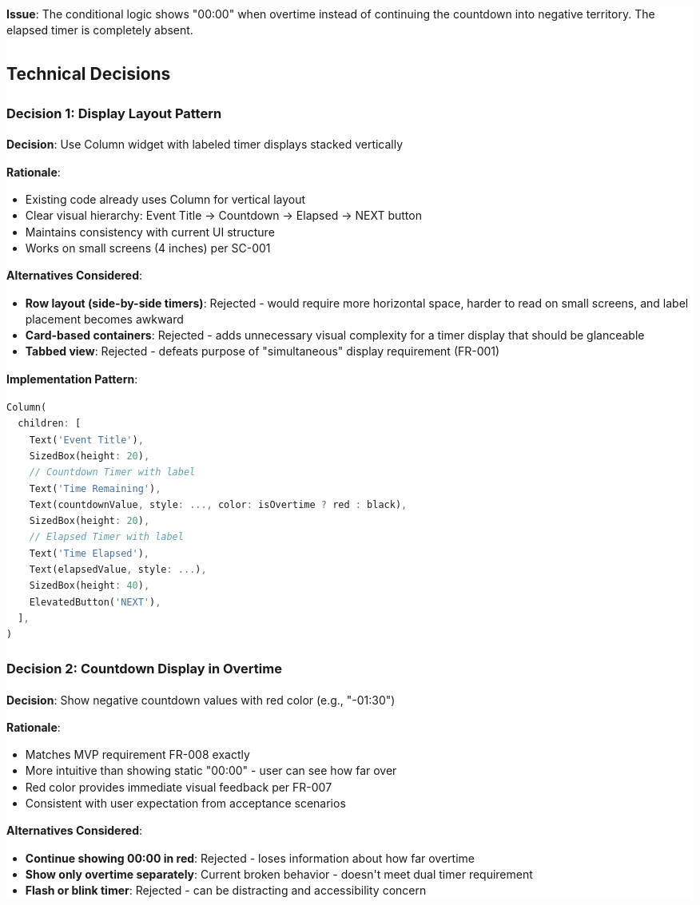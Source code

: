 **Issue**: The conditional logic shows "00:00" when overtime instead of continuing the countdown into negative territory. The elapsed timer is completely absent.

## Technical Decisions

### Decision 1: Display Layout Pattern

**Decision**: Use Column widget with labeled timer displays stacked vertically

**Rationale**:
- Existing code already uses Column for vertical layout
- Clear visual hierarchy: Event Title → Countdown → Elapsed → NEXT button
- Maintains consistency with current UI structure
- Works on small screens (4 inches) per SC-001

**Alternatives Considered**:
- **Row layout (side-by-side timers)**: Rejected - would require more horizontal space, harder to read on small screens, and label placement becomes awkward
- **Card-based containers**: Rejected - adds unnecessary visual complexity for a timer display that should be glanceable
- **Tabbed view**: Rejected - defeats purpose of "simultaneous" display requirement (FR-001)

**Implementation Pattern**:
```dart
Column(
  children: [
    Text('Event Title'),
    SizedBox(height: 20),
    // Countdown Timer with label
    Text('Time Remaining'),
    Text(countdownValue, style: ..., color: isOvertime ? red : black),
    SizedBox(height: 20),
    // Elapsed Timer with label  
    Text('Time Elapsed'),
    Text(elapsedValue, style: ...),
    SizedBox(height: 40),
    ElevatedButton('NEXT'),
  ],
)
```

### Decision 2: Countdown Display in Overtime

**Decision**: Show negative countdown values with red color (e.g., "-01:30")

**Rationale**:
- Matches MVP requirement FR-008 exactly
- More intuitive than showing static "00:00" - user can see how far over
- Red color provides immediate visual feedback per FR-007
- Consistent with user expectation from acceptance scenarios

**Alternatives Considered**:
- **Continue showing 00:00 in red**: Rejected - loses information about how far overtime
- **Show only overtime separately**: Current broken behavior - doesn't meet dual timer requirement
- **Flash or blink timer**: Rejected - can be distracting and accessibility concern
